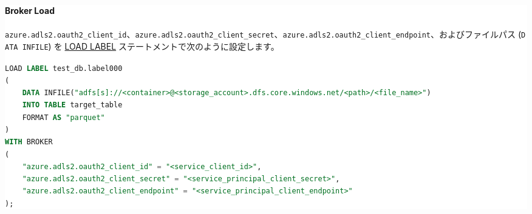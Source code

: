 #### Broker Load

`azure.adls2.oauth2_client_id`、`azure.adls2.oauth2_client_secret`、`azure.adls2.oauth2_client_endpoint`、およびファイルパス (`DATA INFILE`) を [LOAD LABEL](../sql-reference/sql-statements/loading_unloading/BROKER_LOAD.md) ステートメントで次のように設定します。

```SQL
LOAD LABEL test_db.label000
(
    DATA INFILE("adfs[s]://<container>@<storage_account>.dfs.core.windows.net/<path>/<file_name>")
    INTO TABLE target_table
    FORMAT AS "parquet"
)
WITH BROKER
(
    "azure.adls2.oauth2_client_id" = "<service_client_id>",
    "azure.adls2.oauth2_client_secret" = "<service_principal_client_secret>",
    "azure.adls2.oauth2_client_endpoint" = "<service_principal_client_endpoint>"
);
```